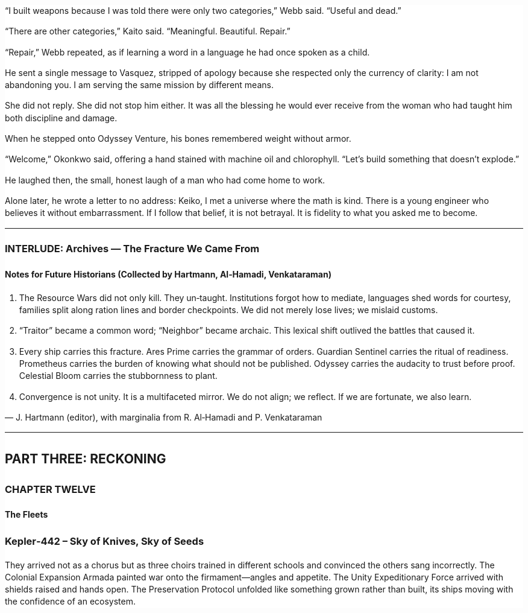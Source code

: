 “I built weapons because I was told there were only two categories,” Webb said. “Useful and dead.”

“There are other categories,” Kaito said. “Meaningful. Beautiful. Repair.”

“Repair,” Webb repeated, as if learning a word in a language he had once spoken as a child.

He sent a single message to Vasquez, stripped of apology because she respected only the currency of clarity: I am not abandoning you. I am serving the same mission by different means.

She did not reply. She did not stop him either. It was all the blessing he would ever receive from the woman who had taught him both discipline and damage.

When he stepped onto Odyssey Venture, his bones remembered weight without armor.

“Welcome,” Okonkwo said, offering a hand stained with machine oil and chlorophyll. “Let’s build something that doesn’t explode.”

He laughed then, the small, honest laugh of a man who had come home to work.

Alone later, he wrote a letter to no address: Keiko, I met a universe where the math is kind. There is a young engineer who believes it without embarrassment. If I follow that belief, it is not betrayal. It is fidelity to what you asked me to become.

---

### INTERLUDE: Archives — The Fracture We Came From
#### Notes for Future Historians (Collected by Hartmann, Al‑Hamadi, Venkataraman)

1) The Resource Wars did not only kill. They un‑taught. Institutions forgot how to mediate, languages shed words for courtesy, families split along ration lines and border checkpoints. We did not merely lose lives; we mislaid customs.

2) “Traitor” became a common word; “Neighbor” became archaic. This lexical shift outlived the battles that caused it.

3) Every ship carries this fracture. Ares Prime carries the grammar of orders. Guardian Sentinel carries the ritual of readiness. Prometheus carries the burden of knowing what should not be published. Odyssey carries the audacity to trust before proof. Celestial Bloom carries the stubbornness to plant.

4) Convergence is not unity. It is a multifaceted mirror. We do not align; we reflect. If we are fortunate, we also learn.

— J. Hartmann (editor), with marginalia from R. Al‑Hamadi and P. Venkataraman

---

## PART THREE: RECKONING

### CHAPTER TWELVE
#### The Fleets
### Kepler‑442 – Sky of Knives, Sky of Seeds

They arrived not as a chorus but as three choirs trained in different schools and convinced the others sang incorrectly. The Colonial Expansion Armada painted war onto the firmament—angles and appetite. The Unity Expeditionary Force arrived with shields raised and hands open. The Preservation Protocol unfolded like something grown rather than built, its ships moving with the confidence of an ecosystem.
